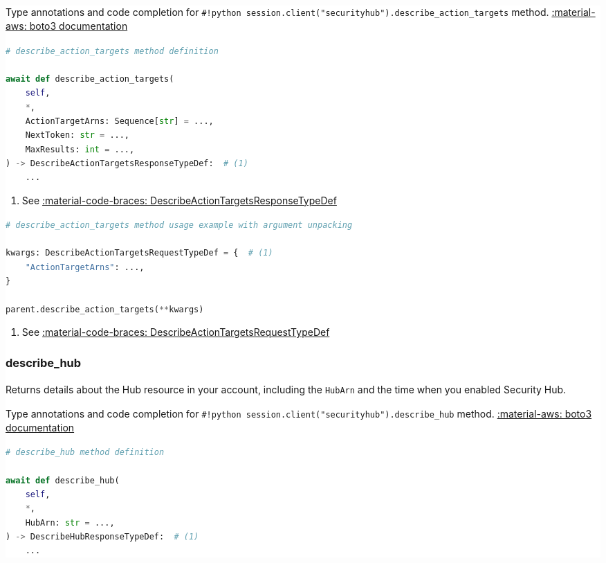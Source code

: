 Type annotations and code completion for `#!python session.client("securityhub").describe_action_targets` method.
[:material-aws: boto3 documentation](https://boto3.amazonaws.com/v1/documentation/api/latest/reference/services/securityhub.html#SecurityHub.Client)

```python
# describe_action_targets method definition

await def describe_action_targets(
    self,
    *,
    ActionTargetArns: Sequence[str] = ...,
    NextToken: str = ...,
    MaxResults: int = ...,
) -> DescribeActionTargetsResponseTypeDef:  # (1)
    ...
```

1. See [:material-code-braces: DescribeActionTargetsResponseTypeDef](./type_defs.md#describeactiontargetsresponsetypedef)


```python
# describe_action_targets method usage example with argument unpacking

kwargs: DescribeActionTargetsRequestTypeDef = {  # (1)
    "ActionTargetArns": ...,
}

parent.describe_action_targets(**kwargs)
```

1. See [:material-code-braces: DescribeActionTargetsRequestTypeDef](./type_defs.md#describeactiontargetsrequesttypedef)

### describe\_hub

Returns details about the Hub resource in your account, including the
<code>HubArn</code> and the time when you enabled Security Hub.

Type annotations and code completion for `#!python session.client("securityhub").describe_hub` method.
[:material-aws: boto3 documentation](https://boto3.amazonaws.com/v1/documentation/api/latest/reference/services/securityhub.html#SecurityHub.Client)

```python
# describe_hub method definition

await def describe_hub(
    self,
    *,
    HubArn: str = ...,
) -> DescribeHubResponseTypeDef:  # (1)
    ...
```
